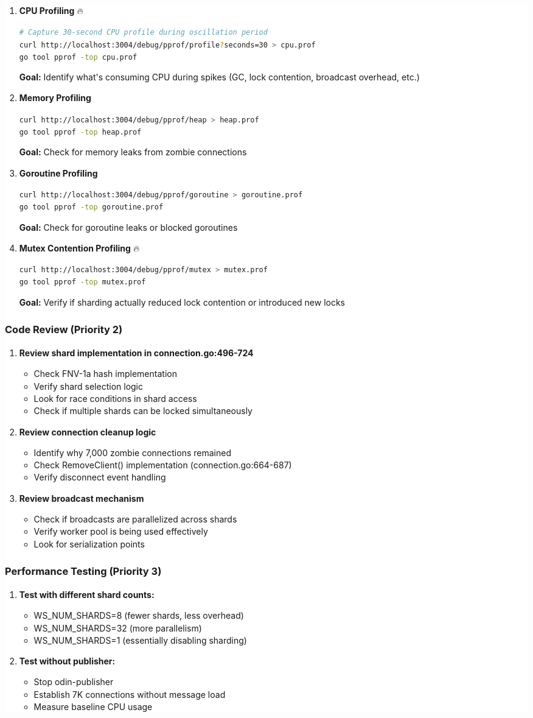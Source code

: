 1. **CPU Profiling** 🔥
   ```bash
   # Capture 30-second CPU profile during oscillation period
   curl http://localhost:3004/debug/pprof/profile?seconds=30 > cpu.prof
   go tool pprof -top cpu.prof
   ```
   **Goal:** Identify what's consuming CPU during spikes (GC, lock contention, broadcast overhead, etc.)

2. **Memory Profiling**
   ```bash
   curl http://localhost:3004/debug/pprof/heap > heap.prof
   go tool pprof -top heap.prof
   ```
   **Goal:** Check for memory leaks from zombie connections

3. **Goroutine Profiling**
   ```bash
   curl http://localhost:3004/debug/pprof/goroutine > goroutine.prof
   go tool pprof -top goroutine.prof
   ```
   **Goal:** Check for goroutine leaks or blocked goroutines

4. **Mutex Contention Profiling** 🔥
   ```bash
   curl http://localhost:3004/debug/pprof/mutex > mutex.prof
   go tool pprof -top mutex.prof
   ```
   **Goal:** Verify if sharding actually reduced lock contention or introduced new locks

### Code Review (Priority 2)

1. **Review shard implementation in connection.go:496-724**
   - Check FNV-1a hash implementation
   - Verify shard selection logic
   - Look for race conditions in shard access
   - Check if multiple shards can be locked simultaneously

2. **Review connection cleanup logic**
   - Identify why 7,000 zombie connections remained
   - Check RemoveClient() implementation (connection.go:664-687)
   - Verify disconnect event handling

3. **Review broadcast mechanism**
   - Check if broadcasts are parallelized across shards
   - Verify worker pool is being used effectively
   - Look for serialization points

### Performance Testing (Priority 3)

1. **Test with different shard counts:**
   - WS_NUM_SHARDS=8 (fewer shards, less overhead)
   - WS_NUM_SHARDS=32 (more parallelism)
   - WS_NUM_SHARDS=1 (essentially disabling sharding)

2. **Test without publisher:**
   - Stop odin-publisher
   - Establish 7K connections without message load
   - Measure baseline CPU usage
